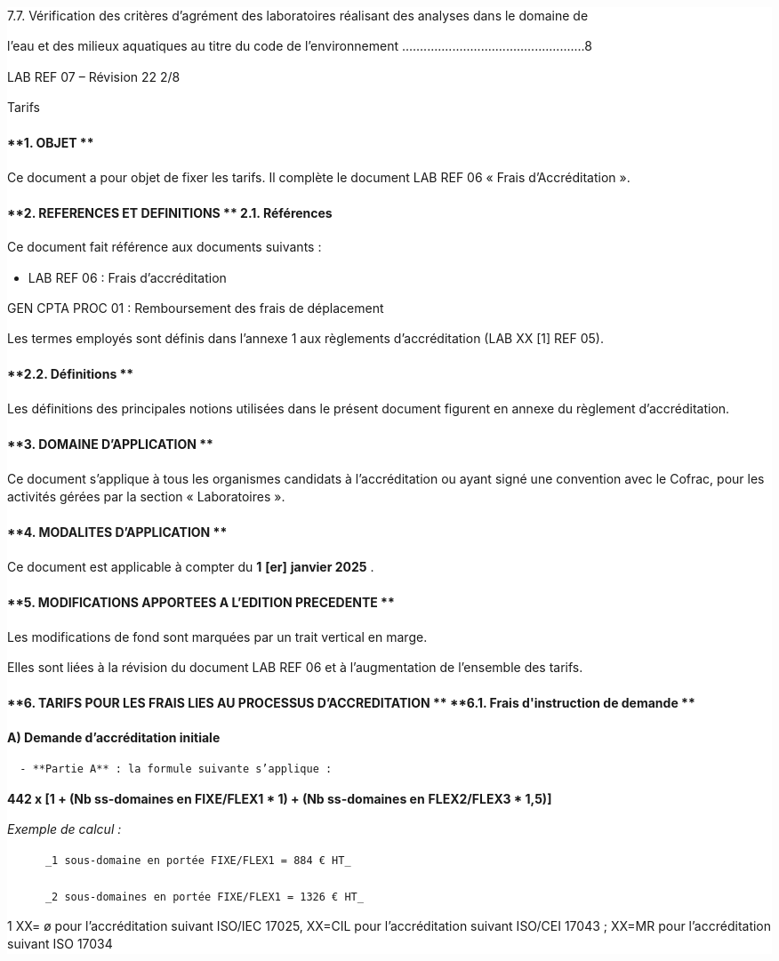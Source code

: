 7.7. Vérification des critères d’agrément des laboratoires réalisant des analyses dans le domaine de

l’eau et des milieux aquatiques au titre du code de l’environnement ...................................................8

LAB REF 07 – Révision 22 2/8

Tarifs
#### **1. OBJET **

Ce document a pour objet de fixer les tarifs. Il complète le document LAB REF 06 « Frais
d’Accréditation ».
#### **2. REFERENCES ET DEFINITIONS ** **2.1. Références**

Ce document fait référence aux documents suivants :


- LAB REF 06 : Frais d’accréditation

GEN CPTA PROC 01 : Remboursement des frais de déplacement


Les termes employés sont définis dans l’annexe 1 aux règlements d’accréditation (LAB XX [1] REF 05).
#### **2.2. Définitions **

Les définitions des principales notions utilisées dans le présent document figurent en annexe du
règlement d’accréditation.
#### **3. DOMAINE D’APPLICATION **

Ce document s’applique à tous les organismes candidats à l’accréditation ou ayant signé une
convention avec le Cofrac, pour les activités gérées par la section « Laboratoires ».
#### **4. MODALITES D’APPLICATION **

Ce document est applicable à compter du **1** **[er]** **janvier 2025** .
#### **5. MODIFICATIONS APPORTEES A L’EDITION PRECEDENTE **

Les modifications de fond sont marquées par un trait vertical en marge.

Elles sont liées à la révision du document LAB REF 06 et à l’augmentation de l’ensemble des tarifs.
#### **6. TARIFS POUR LES FRAIS LIES AU PROCESSUS D’ACCREDITATION ** **6.1. Frais d'instruction de demande **

**A) Demande d’accréditation initiale**

      - **Partie A** : la formule suivante s’applique :

**442 x [1 + (Nb ss-domaines en FIXE/FLEX1 * 1) + (Nb ss-domaines en**
**FLEX2/FLEX3 * 1,5)]**

_Exemple de calcul :_

          _1 sous-domaine en portée FIXE/FLEX1 = 884 € HT_

          _2 sous-domaines en portée FIXE/FLEX1 = 1326 € HT_

1 XX= ø pour l’accréditation suivant ISO/IEC 17025, XX=CIL pour l’accréditation suivant ISO/CEI 17043 ; XX=MR pour
l’accréditation suivant ISO 17034
